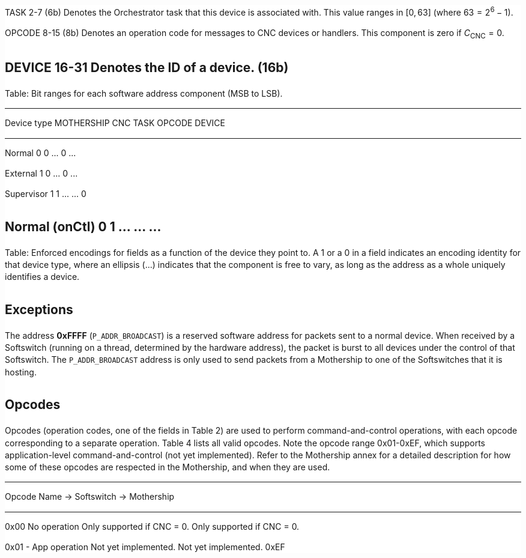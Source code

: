 TASK       2-7 (6b)  Denotes the Orchestrator task that this device is
                     associated with. This value ranges in $[0,63]$ (where
                     $63=2^6-1$).

OPCODE     8-15 (8b) Denotes an operation code for messages to CNC devices or
                     handlers. This component is zero if $C_{\mathrm{CNC}}=0$.

DEVICE     16-31     Denotes the ID of a device.
           (16b)
-------------------------------------------------------------------------------

Table: Bit ranges for each software address component (MSB to LSB).

------------------------------------------------
Device type    MOTHERSHIP CNC TASK OPCODE DEVICE
-------------- ---------- --- ---- ------ ------
Normal         0          0   ...  0      ...

External       1          0   ...  0      ...

Supervisor     1          1   ...  ...    0

Normal (onCtl) 0          1   ...  ...    ...
------------------------------------------------

Table: Enforced encodings for fields as a function of the device they point
to. A 1 or a 0 in a field indicates an encoding identity for that device type,
where an ellipsis (...) indicates that the component is free to vary, as long
as the address as a whole uniquely identifies a device.

## Exceptions

The address **0xFFFF** (`P_ADDR_BROADCAST`) is a reserved software address for
packets sent to a normal device. When received by a Softswitch (running on a
thread, determined by the hardware address), the packet is burst to all devices
under the control of that Softswitch. The `P_ADDR_BROADCAST` address is only
used to send packets from a Mothership to one of the Softswitches that it is
hosting.

## Opcodes

Opcodes (operation codes, one of the fields in Table 2) are used to perform
command-and-control operations, with each opcode corresponding to a separate
operation. Table 4 lists all valid opcodes. Note the opcode range 0x01-0xEF,
which supports application-level command-and-control (not yet
implemented). Refer to the Mothership annex for a detailed description for how
some of these opcodes are respected in the Mothership, and when they are used.

-------------------------------------------------------------------------------
Opcode Name            $\to$ Softswitch            $\to$ Mothership
------ --------------- --------------------------- ----------------------------
0x00   No operation    Only supported if CNC = 0.  Only supported if CNC = 0.

0x01 - App operation   Not yet implemented.        Not yet implemented.
0xEF
